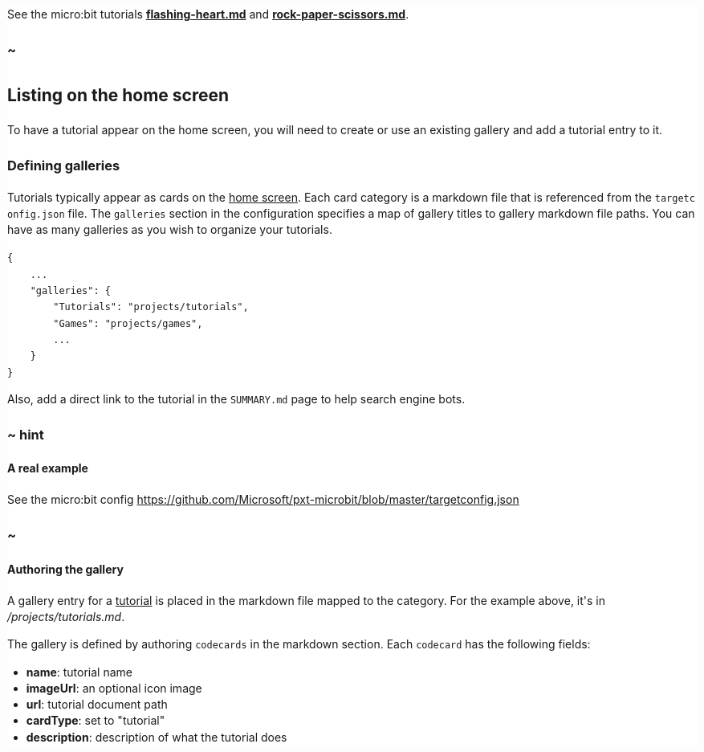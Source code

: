 See the micro:bit tutorials [**flashing-heart.md**](https://github.com/Microsoft/pxt-microbit/blob/master/docs/projects/flashing-heart.md) and
[**rock-paper-scissors.md**](https://github.com/Microsoft/pxt-microbit/blob/master/docs/projects/rock-paper-scissors.md).

### ~

## Listing on the home screen

To have a tutorial appear on the home screen, you will need to create or use an existing gallery and add a tutorial entry to it.

### Defining galleries

Tutorials typically appear as cards on the [home screen](/targets/home-screen#galleries). Each card category is a markdown file that is referenced from the ``targetconfig.json`` file. The ``galleries`` section in the configuration specifies a map of gallery titles to gallery markdown file paths. You can have as many galleries as you wish to organize your tutorials.

```
{
    ...
    "galleries": {
        "Tutorials": "projects/tutorials",
        "Games": "projects/games",
        ...
    }
}
```

Also, add a direct link to the tutorial in the ``SUMMARY.md`` page to help search engine bots.

### ~ hint

#### A real example

See the micro:bit config https://github.com/Microsoft/pxt-microbit/blob/master/targetconfig.json

### ~

#### Authoring the gallery

A gallery entry for a [tutorial](/targets/home-screen#tutorial) is placed in the markdown file mapped to the category. For the example above, it's in _/projects/tutorials.md_.

The gallery is defined by authoring ``codecards`` in the markdown section. Each ``codecard`` has the following fields:

* **name**: tutorial name
* **imageUrl**: an optional icon image
* **url**: tutorial document path
* **cardType**: set to "tutorial"
* **description**: description of what the tutorial does
